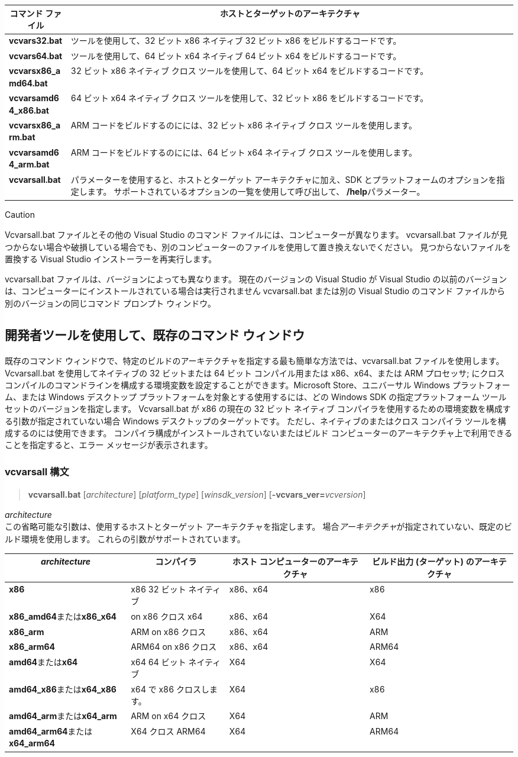 |コマンド ファイル|ホストとターゲットのアーキテクチャ|
|---|---|
|**vcvars32.bat**| ツールを使用して、32 ビット x86 ネイティブ 32 ビット x86 をビルドするコードです。|
|**vcvars64.bat**| ツールを使用して、64 ビット x64 ネイティブ 64 ビット x64 をビルドするコードです。|
|**vcvarsx86_amd64.bat**| 32 ビット x86 ネイティブ クロス ツールを使用して、64 ビット x64 をビルドするコードです。|
|**vcvarsamd64_x86.bat**| 64 ビット x64 ネイティブ クロス ツールを使用して、32 ビット x86 をビルドするコードです。|
|**vcvarsx86_arm.bat**| ARM コードをビルドするのにには、32 ビット x86 ネイティブ クロス ツールを使用します。|
|**vcvarsamd64_arm.bat**| ARM コードをビルドするのにには、64 ビット x64 ネイティブ クロス ツールを使用します。|
|**vcvarsall.bat**| パラメーターを使用すると、ホストとターゲット アーキテクチャに加え、SDK とプラットフォームのオプションを指定します。 サポートされているオプションの一覧を使用して呼び出して、 **/help**パラメーター。|

> [!CAUTION]
> Vcvarsall.bat ファイルとその他の Visual Studio のコマンド ファイルには、コンピューターが異なります。 vcvarsall.bat ファイルが見つからない場合や破損している場合でも、別のコンピューターのファイルを使用して置き換えないでください。 見つからないファイルを置換する Visual Studio インストーラーを再実行します。
>
> vcvarsall.bat ファイルは、バージョンによっても異なります。 現在のバージョンの Visual Studio が Visual Studio の以前のバージョンは、コンピューターにインストールされている場合は実行されません vcvarsall.bat または別の Visual Studio のコマンド ファイルから別のバージョンの同じコマンド プロンプト ウィンドウ。

## <a name="use-the-developer-tools-in-an-existing-command-window"></a>開発者ツールを使用して、既存のコマンド ウィンドウ

既存のコマンド ウィンドウで、特定のビルドのアーキテクチャを指定する最も簡単な方法では、vcvarsall.bat ファイルを使用します。 Vcvarsall.bat を使用してネイティブの 32 ビットまたは 64 ビット コンパイル用または x86、x64、または ARM プロセッサ; にクロス コンパイルのコマンドラインを構成する環境変数を設定することができます。Microsoft Store、ユニバーサル Windows プラットフォーム、または Windows デスクトップ プラットフォームを対象とする使用するには、どの Windows SDK の指定プラットフォーム ツールセットのバージョンを指定します。 Vcvarsall.bat が x86 の現在の 32 ビット ネイティブ コンパイラを使用するための環境変数を構成する引数が指定されていない場合 Windows デスクトップのターゲットです。 ただし、ネイティブのまたはクロス コンパイラ ツールを構成するのには使用できます。 コンパイラ構成がインストールされていないまたはビルド コンピューターのアーキテクチャ上で利用できることを指定すると、エラー メッセージが表示されます。

### <a name="vcvarsall-syntax"></a>vcvarsall 構文

> **vcvarsall.bat** [*architecture*] [*platform_type*] [*winsdk_version*] [**-vcvars_ver=**_vcversion_]

*architecture*<br/>
この省略可能な引数は、使用するホストとターゲット アーキテクチャを指定します。 場合*アーキテクチャ*が指定されていない、既定のビルド環境を使用します。 これらの引数がサポートされています。

|*architecture*|コンパイラ|ホスト コンピューターのアーキテクチャ|ビルド出力 (ターゲット) のアーキテクチャ|
|----------------------------|--------------|----------------------------------|-------------------------------|
|**x86**|x86 32 ビット ネイティブ|x86、x64|x86|
|**x86\_amd64**または**x86\_x64**|on x86 クロス x64|x86、x64|X64|
|**x86_arm**|ARM on x86 クロス|x86、x64|ARM|
|**x86_arm64**|ARM64 on x86 クロス|x86、x64|ARM64|
|**amd64**または**x64**|x64 64 ビット ネイティブ|X64|X64|
|**amd64\_x86**または**x64\_x86**|x64 で x86 クロスします。|X64|x86|
|**amd64\_arm**または**x64\_arm**|ARM on x64 クロス|X64|ARM|
|**amd64\_arm64**または**x64\_arm64**|X64 クロス ARM64|X64|ARM64|
